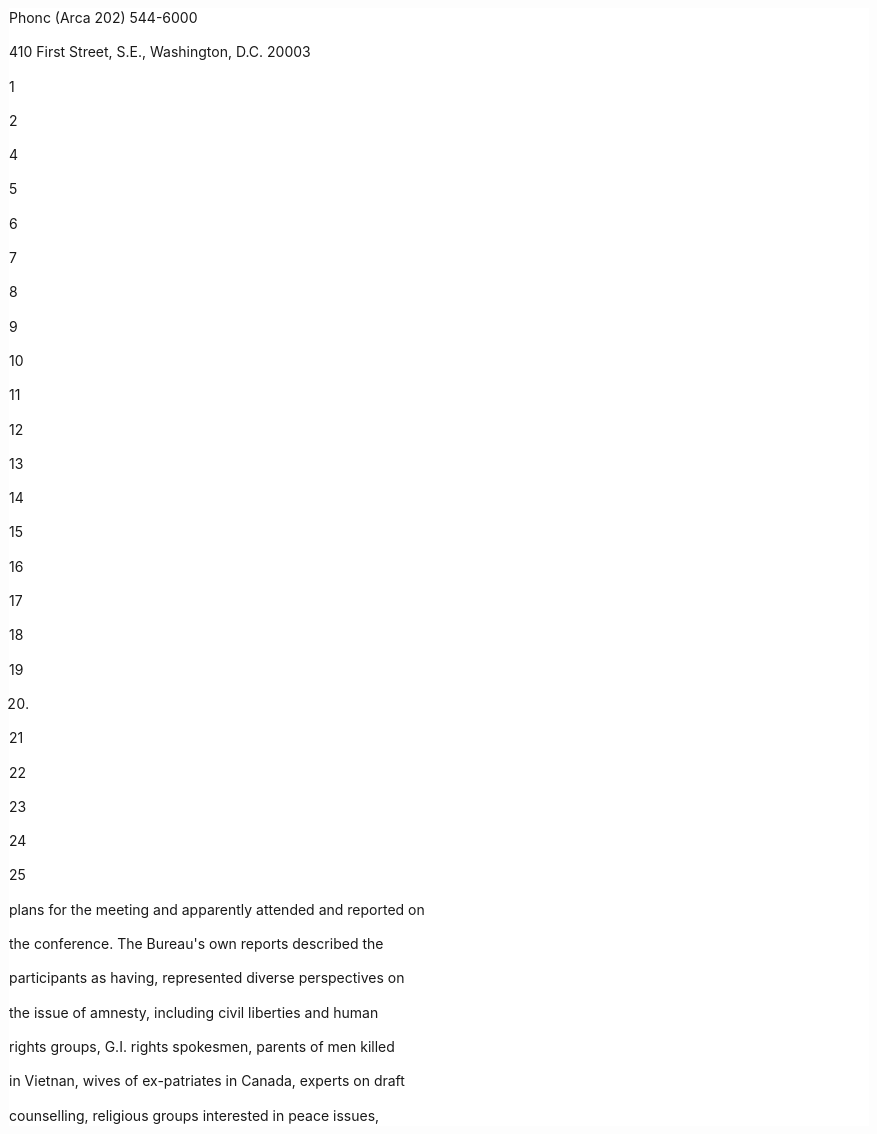 Phonc (Arca 202) 544-6000

410 First Street, S.E., Washington, D.C. 20003

1

2

4

5

6

7

8

9

10

11

12

13

14

15

16

17

18

19

20.

21

22

23

24

25

plans for the meeting and apparently attended and reported on

the conference. The Bureau's own reports described the

participants as having, represented diverse perspectives on

the issue of amnesty, including civil liberties and human

rights groups, G.I. rights spokesmen, parents of men killed

in Vietnan, wives of ex-patriates in Canada, experts on draft

counselling, religious groups interested in peace issues,
